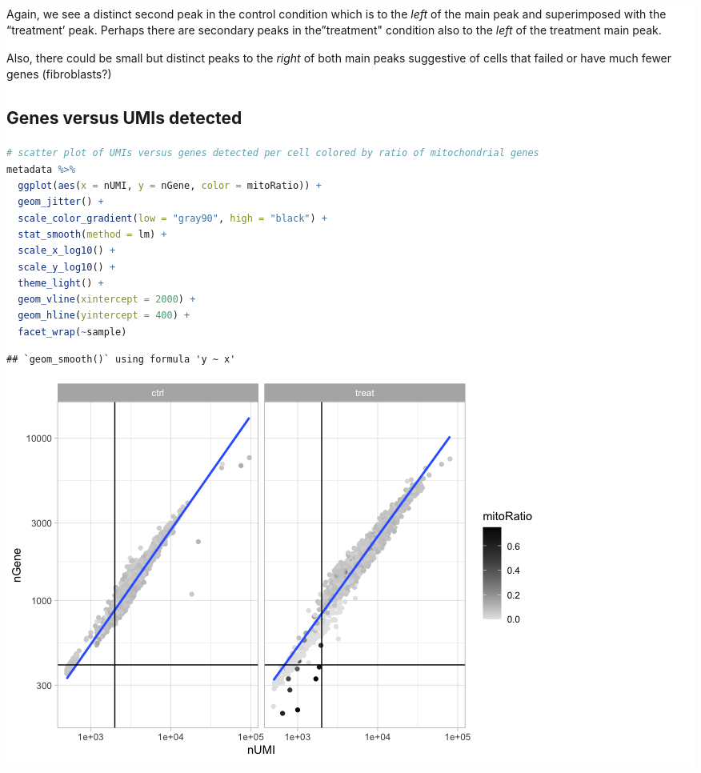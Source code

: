 Again, we see a distinct second peak in the control condition which is
to the *left* of the main peak and superimposed with the “treatment’
peak. Perhaps there are secondary peaks in the”treatment" condition also
to the *left* of the treatment main peak.

Also, there could be small but distinct peaks to the *right* of both
main peaks suggestive of cells that failed or have much fewer genes
(fibroblasts?)

## Genes versus UMIs detected

``` r
# scatter plot of UMIs versus genes detected per cell colored by ratio of mitochondrial genes
metadata %>% 
  ggplot(aes(x = nUMI, y = nGene, color = mitoRatio)) +
  geom_jitter() +
  scale_color_gradient(low = "gray90", high = "black") +
  stat_smooth(method = lm) +
  scale_x_log10() +
  scale_y_log10() +
  theme_light() + 
  geom_vline(xintercept = 2000) +
  geom_hline(yintercept = 400) + 
  facet_wrap(~sample)
```

    ## `geom_smooth()` using formula 'y ~ x'

![](CLL_scRNASeq_ver2_files/figure-gfm/unnamed-chunk-17-1.png)
